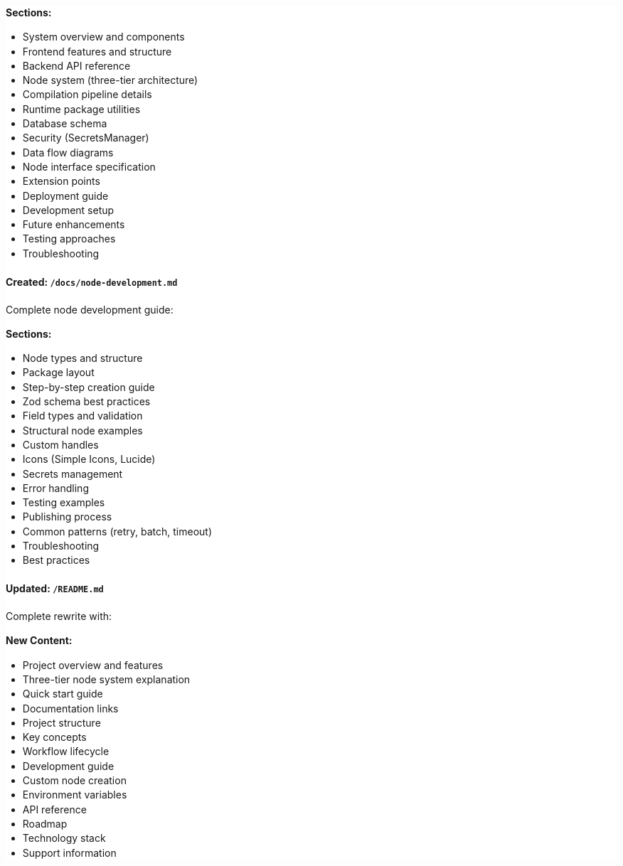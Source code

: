 **Sections:**
- System overview and components
- Frontend features and structure
- Backend API reference
- Node system (three-tier architecture)
- Compilation pipeline details
- Runtime package utilities
- Database schema
- Security (SecretsManager)
- Data flow diagrams
- Node interface specification
- Extension points
- Deployment guide
- Development setup
- Future enhancements
- Testing approaches
- Troubleshooting

#### Created: `/docs/node-development.md`
Complete node development guide:

**Sections:**
- Node types and structure
- Package layout
- Step-by-step creation guide
- Zod schema best practices
- Field types and validation
- Structural node examples
- Custom handles
- Icons (Simple Icons, Lucide)
- Secrets management
- Error handling
- Testing examples
- Publishing process
- Common patterns (retry, batch, timeout)
- Troubleshooting
- Best practices

#### Updated: `/README.md`
Complete rewrite with:

**New Content:**
- Project overview and features
- Three-tier node system explanation
- Quick start guide
- Documentation links
- Project structure
- Key concepts
- Workflow lifecycle
- Development guide
- Custom node creation
- Environment variables
- API reference
- Roadmap
- Technology stack
- Support information
